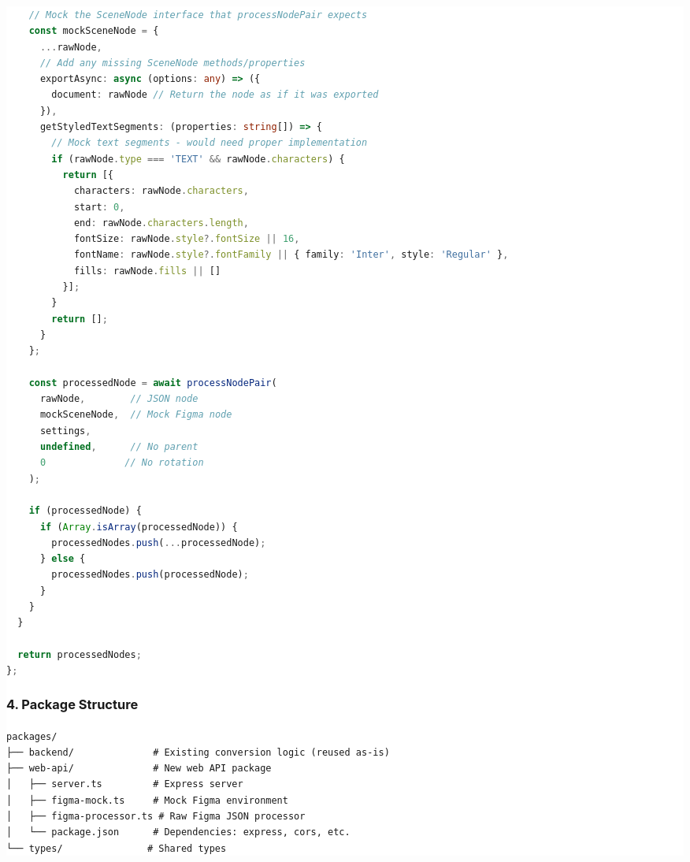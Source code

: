 ```typescript
    // Mock the SceneNode interface that processNodePair expects
    const mockSceneNode = {
      ...rawNode,
      // Add any missing SceneNode methods/properties
      exportAsync: async (options: any) => ({
        document: rawNode // Return the node as if it was exported
      }),
      getStyledTextSegments: (properties: string[]) => {
        // Mock text segments - would need proper implementation
        if (rawNode.type === 'TEXT' && rawNode.characters) {
          return [{
            characters: rawNode.characters,
            start: 0,
            end: rawNode.characters.length,
            fontSize: rawNode.style?.fontSize || 16,
            fontName: rawNode.style?.fontFamily || { family: 'Inter', style: 'Regular' },
            fills: rawNode.fills || []
          }];
        }
        return [];
      }
    };
    
    const processedNode = await processNodePair(
      rawNode,        // JSON node
      mockSceneNode,  // Mock Figma node
      settings,
      undefined,      // No parent
      0              // No rotation
    );
    
    if (processedNode) {
      if (Array.isArray(processedNode)) {
        processedNodes.push(...processedNode);
      } else {
        processedNodes.push(processedNode);
      }
    }
  }
  
  return processedNodes;
};
```

### 4. Package Structure
```
packages/
├── backend/              # Existing conversion logic (reused as-is)
├── web-api/              # New web API package
│   ├── server.ts         # Express server
│   ├── figma-mock.ts     # Mock Figma environment
│   ├── figma-processor.ts # Raw Figma JSON processor
│   └── package.json      # Dependencies: express, cors, etc.
└── types/               # Shared types
```

